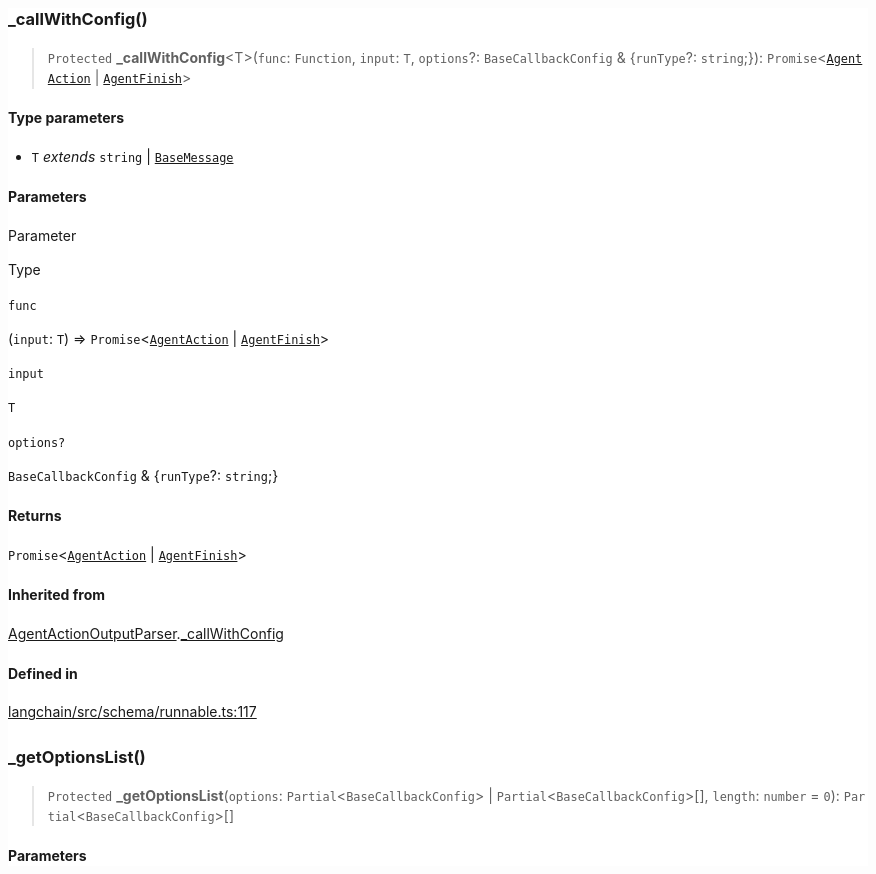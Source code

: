 ### \_callWithConfig()[](#_callwithconfig "Direct link to _callwithconfig")

> `Protected` **\_callWithConfig**<T\>(`func`: `Function`, `input`: `T`, `options`?: `BaseCallbackConfig` & {`runType`?: `string`;}): `Promise`<[`AgentAction`](/docs/api/schema/types/AgentAction) | [`AgentFinish`](/docs/api/schema/types/AgentFinish)\>

#### Type parameters[](#type-parameters-1 "Direct link to Type parameters")

*   `T` _extends_ `string` | [`BaseMessage`](/docs/api/schema/classes/BaseMessage)

#### Parameters[](#parameters-13 "Direct link to Parameters")

Parameter

Type

`func`

(`input`: `T`) => `Promise`<[`AgentAction`](/docs/api/schema/types/AgentAction) | [`AgentFinish`](/docs/api/schema/types/AgentFinish)\>

`input`

`T`

`options?`

`BaseCallbackConfig` & {`runType`?: `string`;}

#### Returns[](#returns-20 "Direct link to Returns")

`Promise`<[`AgentAction`](/docs/api/schema/types/AgentAction) | [`AgentFinish`](/docs/api/schema/types/AgentFinish)\>

#### Inherited from[](#inherited-from-23 "Direct link to Inherited from")

[AgentActionOutputParser](/docs/api/agents/classes/AgentActionOutputParser).[\_callWithConfig](/docs/api/agents/classes/AgentActionOutputParser#_callwithconfig)

#### Defined in[](#defined-in-28 "Direct link to Defined in")

[langchain/src/schema/runnable.ts:117](https://github.com/hwchase17/langchainjs/blob/1c1274d/langchain/src/schema/runnable.ts#L117)

### \_getOptionsList()[](#_getoptionslist "Direct link to _getoptionslist")

> `Protected` **\_getOptionsList**(`options`: `Partial`<`BaseCallbackConfig`\> | `Partial`<`BaseCallbackConfig`\>\[\], `length`: `number` = `0`): `Partial`<`BaseCallbackConfig`\>\[\]

#### Parameters[](#parameters-14 "Direct link to Parameters")
